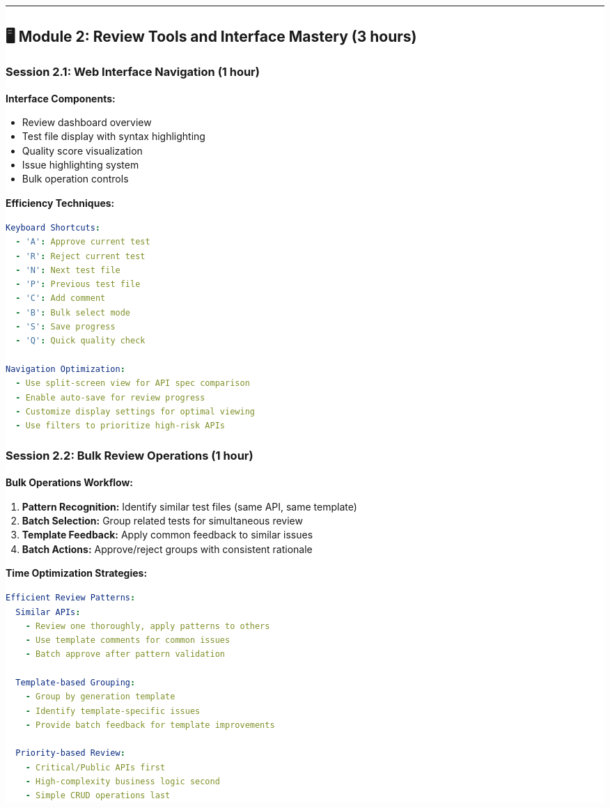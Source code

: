 
---

## 🖥️ Module 2: Review Tools and Interface Mastery (3 hours)

### **Session 2.1: Web Interface Navigation (1 hour)**

**Interface Components:**
- Review dashboard overview
- Test file display with syntax highlighting
- Quality score visualization
- Issue highlighting system
- Bulk operation controls

**Efficiency Techniques:**
```yaml
Keyboard Shortcuts:
  - 'A': Approve current test
  - 'R': Reject current test  
  - 'N': Next test file
  - 'P': Previous test file
  - 'C': Add comment
  - 'B': Bulk select mode
  - 'S': Save progress
  - 'Q': Quick quality check

Navigation Optimization:
  - Use split-screen view for API spec comparison
  - Enable auto-save for review progress
  - Customize display settings for optimal viewing
  - Use filters to prioritize high-risk APIs
```

### **Session 2.2: Bulk Review Operations (1 hour)**

**Bulk Operations Workflow:**
1. **Pattern Recognition:** Identify similar test files (same API, same template)
2. **Batch Selection:** Group related tests for simultaneous review
3. **Template Feedback:** Apply common feedback to similar issues
4. **Batch Actions:** Approve/reject groups with consistent rationale

**Time Optimization Strategies:**
```yaml
Efficient Review Patterns:
  Similar APIs:
    - Review one thoroughly, apply patterns to others
    - Use template comments for common issues
    - Batch approve after pattern validation
  
  Template-based Grouping:
    - Group by generation template
    - Identify template-specific issues
    - Provide batch feedback for template improvements
  
  Priority-based Review:
    - Critical/Public APIs first
    - High-complexity business logic second
    - Simple CRUD operations last
```
